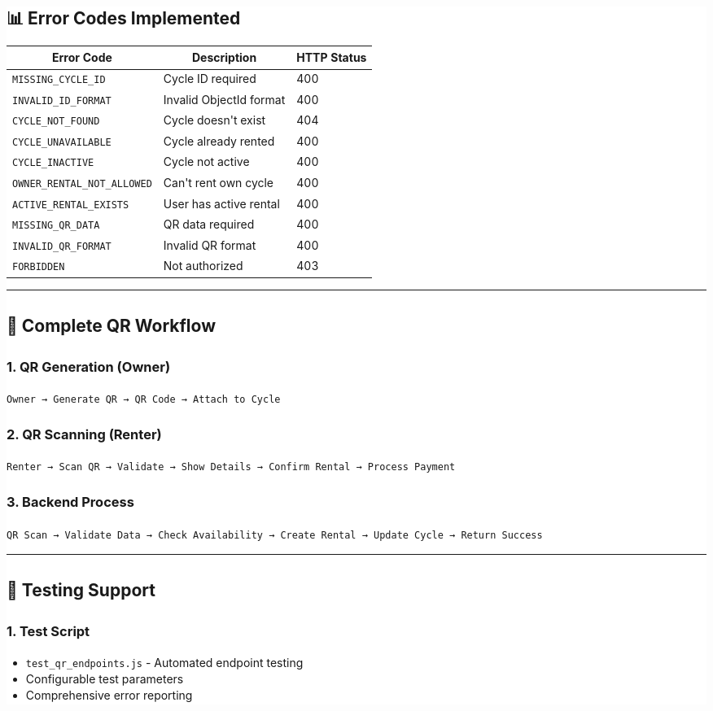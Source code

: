 ## 📊 Error Codes Implemented

| Error Code | Description | HTTP Status |
|------------|-------------|-------------|
| `MISSING_CYCLE_ID` | Cycle ID required | 400 |
| `INVALID_ID_FORMAT` | Invalid ObjectId format | 400 |
| `CYCLE_NOT_FOUND` | Cycle doesn't exist | 404 |
| `CYCLE_UNAVAILABLE` | Cycle already rented | 400 |
| `CYCLE_INACTIVE` | Cycle not active | 400 |
| `OWNER_RENTAL_NOT_ALLOWED` | Can't rent own cycle | 400 |
| `ACTIVE_RENTAL_EXISTS` | User has active rental | 400 |
| `MISSING_QR_DATA` | QR data required | 400 |
| `INVALID_QR_FORMAT` | Invalid QR format | 400 |
| `FORBIDDEN` | Not authorized | 403 |

---

## 🔄 Complete QR Workflow

### 1. **QR Generation (Owner)**
```
Owner → Generate QR → QR Code → Attach to Cycle
```

### 2. **QR Scanning (Renter)**
```
Renter → Scan QR → Validate → Show Details → Confirm Rental → Process Payment
```

### 3. **Backend Process**
```
QR Scan → Validate Data → Check Availability → Create Rental → Update Cycle → Return Success
```

---

## 🧪 Testing Support

### 1. **Test Script**
- `test_qr_endpoints.js` - Automated endpoint testing
- Configurable test parameters
- Comprehensive error reporting

